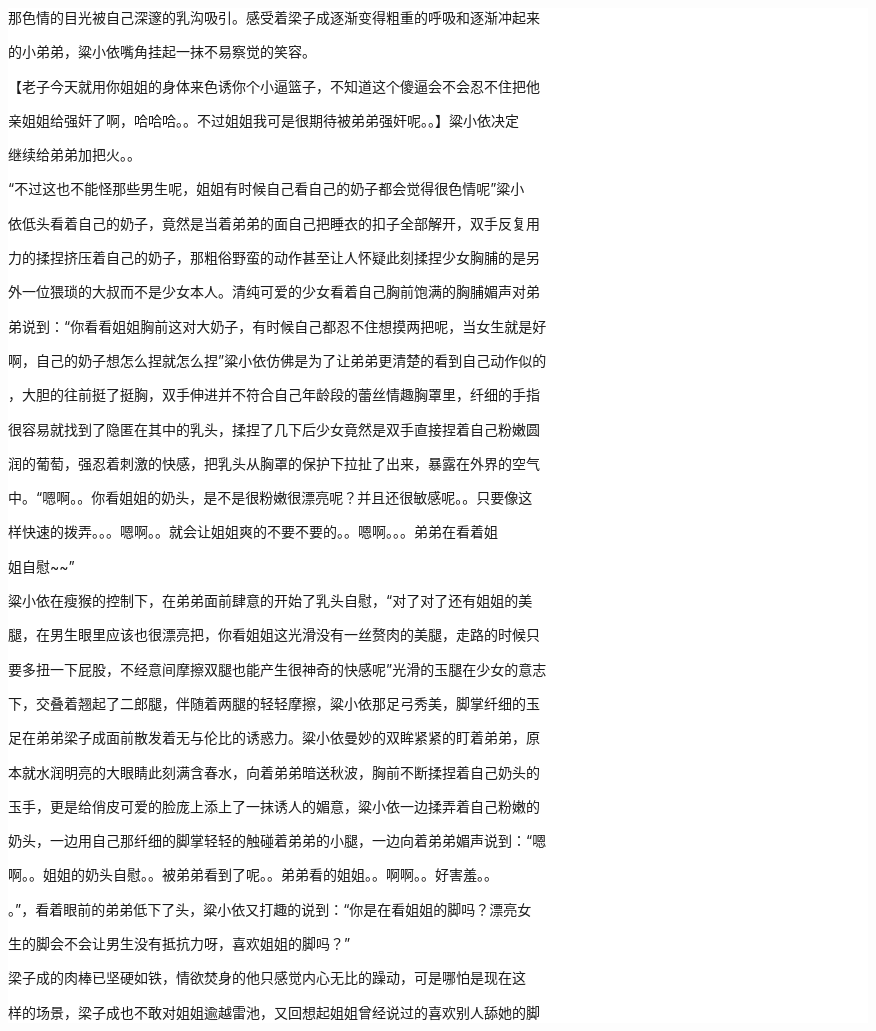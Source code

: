 那色情的目光被自己深邃的乳沟吸引。感受着梁子成逐渐变得粗重的呼吸和逐渐冲起来

的小弟弟，粱小依嘴角挂起一抹不易察觉的笑容。



【老子今天就用你姐姐的身体来色诱你个小逼篮子，不知道这个傻逼会不会忍不住把他

亲姐姐给强奸了啊，哈哈哈。。不过姐姐我可是很期待被弟弟强奸呢。。】粱小依决定

继续给弟弟加把火。。



“不过这也不能怪那些男生呢，姐姐有时候自己看自己的奶子都会觉得很色情呢”粱小

依低头看着自己的奶子，竟然是当着弟弟的面自己把睡衣的扣子全部解开，双手反复用

力的揉捏挤压着自己的奶子，那粗俗野蛮的动作甚至让人怀疑此刻揉捏少女胸脯的是另

外一位猥琐的大叔而不是少女本人。清纯可爱的少女看着自己胸前饱满的胸脯媚声对弟

弟说到：“你看看姐姐胸前这对大奶子，有时候自己都忍不住想摸两把呢，当女生就是好

啊，自己的奶子想怎么捏就怎么捏”粱小依仿佛是为了让弟弟更清楚的看到自己动作似的

，大胆的往前挺了挺胸，双手伸进并不符合自己年龄段的蕾丝情趣胸罩里，纤细的手指

很容易就找到了隐匿在其中的乳头，揉捏了几下后少女竟然是双手直接捏着自己粉嫩圆

润的葡萄，强忍着刺激的快感，把乳头从胸罩的保护下拉扯了出来，暴露在外界的空气

中。“嗯啊。。你看姐姐的奶头，是不是很粉嫩很漂亮呢？并且还很敏感呢。。只要像这

样快速的拨弄。。。嗯啊。。就会让姐姐爽的不要不要的。。嗯啊。。。弟弟在看着姐

姐自慰~~”



粱小依在瘦猴的控制下，在弟弟面前肆意的开始了乳头自慰，“对了对了还有姐姐的美

腿，在男生眼里应该也很漂亮把，你看姐姐这光滑没有一丝赘肉的美腿，走路的时候只

要多扭一下屁股，不经意间摩擦双腿也能产生很神奇的快感呢”光滑的玉腿在少女的意志

下，交叠着翘起了二郎腿，伴随着两腿的轻轻摩擦，粱小依那足弓秀美，脚掌纤细的玉

足在弟弟梁子成面前散发着无与伦比的诱惑力。粱小依曼妙的双眸紧紧的盯着弟弟，原

本就水润明亮的大眼睛此刻满含春水，向着弟弟暗送秋波，胸前不断揉捏着自己奶头的

玉手，更是给俏皮可爱的脸庞上添上了一抹诱人的媚意，粱小依一边揉弄着自己粉嫩的

奶头，一边用自己那纤细的脚掌轻轻的触碰着弟弟的小腿，一边向着弟弟媚声说到：“嗯

啊。。姐姐的奶头自慰。。被弟弟看到了呢。。弟弟看的姐姐。。啊啊。。好害羞。。

。”，看着眼前的弟弟低下了头，粱小依又打趣的说到：“你是在看姐姐的脚吗？漂亮女

生的脚会不会让男生没有抵抗力呀，喜欢姐姐的脚吗？”



梁子成的肉棒已坚硬如铁，情欲焚身的他只感觉内心无比的躁动，可是哪怕是现在这

样的场景，梁子成也不敢对姐姐逾越雷池，又回想起姐姐曾经说过的喜欢别人舔她的脚
